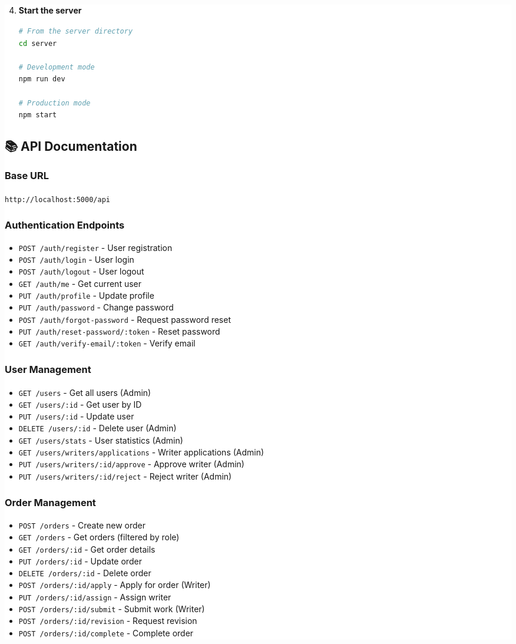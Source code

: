 4. **Start the server**
   ```bash
   # From the server directory
   cd server
   
   # Development mode
   npm run dev
   
   # Production mode
   npm start
   ```

## 📚 API Documentation

### Base URL
```
http://localhost:5000/api
```

### Authentication Endpoints
- `POST /auth/register` - User registration
- `POST /auth/login` - User login
- `POST /auth/logout` - User logout
- `GET /auth/me` - Get current user
- `PUT /auth/profile` - Update profile
- `PUT /auth/password` - Change password
- `POST /auth/forgot-password` - Request password reset
- `PUT /auth/reset-password/:token` - Reset password
- `GET /auth/verify-email/:token` - Verify email

### User Management
- `GET /users` - Get all users (Admin)
- `GET /users/:id` - Get user by ID
- `PUT /users/:id` - Update user
- `DELETE /users/:id` - Delete user (Admin)
- `GET /users/stats` - User statistics (Admin)
- `GET /users/writers/applications` - Writer applications (Admin)
- `PUT /users/writers/:id/approve` - Approve writer (Admin)
- `PUT /users/writers/:id/reject` - Reject writer (Admin)

### Order Management
- `POST /orders` - Create new order
- `GET /orders` - Get orders (filtered by role)
- `GET /orders/:id` - Get order details
- `PUT /orders/:id` - Update order
- `DELETE /orders/:id` - Delete order
- `POST /orders/:id/apply` - Apply for order (Writer)
- `PUT /orders/:id/assign` - Assign writer
- `POST /orders/:id/submit` - Submit work (Writer)
- `POST /orders/:id/revision` - Request revision
- `POST /orders/:id/complete` - Complete order
